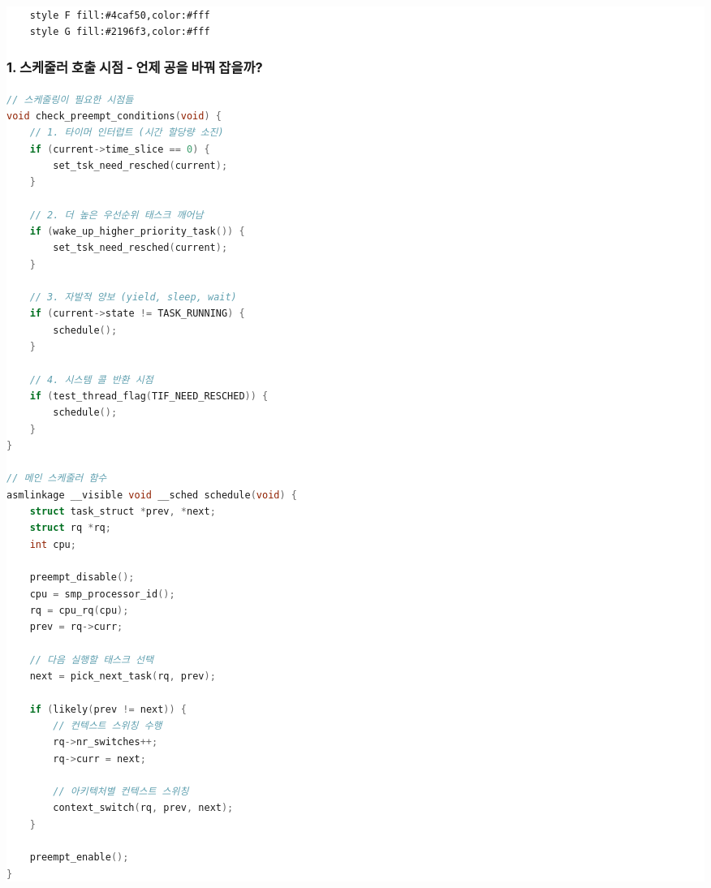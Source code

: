 ```mermaid
    style F fill:#4caf50,color:#fff
    style G fill:#2196f3,color:#fff
```

### 1. 스케줄러 호출 시점 - 언제 공을 바꿔 잡을까?

```c
// 스케줄링이 필요한 시점들
void check_preempt_conditions(void) {
    // 1. 타이머 인터럽트 (시간 할당량 소진)
    if (current->time_slice == 0) {
        set_tsk_need_resched(current);
    }

    // 2. 더 높은 우선순위 태스크 깨어남
    if (wake_up_higher_priority_task()) {
        set_tsk_need_resched(current);
    }

    // 3. 자발적 양보 (yield, sleep, wait)
    if (current->state != TASK_RUNNING) {
        schedule();
    }

    // 4. 시스템 콜 반환 시점
    if (test_thread_flag(TIF_NEED_RESCHED)) {
        schedule();
    }
}

// 메인 스케줄러 함수
asmlinkage __visible void __sched schedule(void) {
    struct task_struct *prev, *next;
    struct rq *rq;
    int cpu;

    preempt_disable();
    cpu = smp_processor_id();
    rq = cpu_rq(cpu);
    prev = rq->curr;

    // 다음 실행할 태스크 선택
    next = pick_next_task(rq, prev);

    if (likely(prev != next)) {
        // 컨텍스트 스위칭 수행
        rq->nr_switches++;
        rq->curr = next;

        // 아키텍처별 컨텍스트 스위칭
        context_switch(rq, prev, next);
    }

    preempt_enable();
}
```
